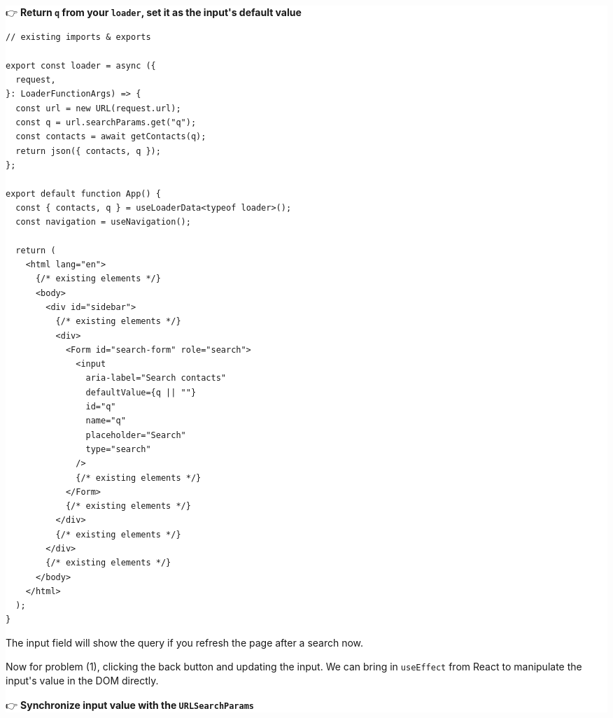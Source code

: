 👉 **Return `q` from your `loader`, set it as the input's default value**

```tsx filename=app/root.tsx lines=[9,13,26]
// existing imports & exports

export const loader = async ({
  request,
}: LoaderFunctionArgs) => {
  const url = new URL(request.url);
  const q = url.searchParams.get("q");
  const contacts = await getContacts(q);
  return json({ contacts, q });
};

export default function App() {
  const { contacts, q } = useLoaderData<typeof loader>();
  const navigation = useNavigation();

  return (
    <html lang="en">
      {/* existing elements */}
      <body>
        <div id="sidebar">
          {/* existing elements */}
          <div>
            <Form id="search-form" role="search">
              <input
                aria-label="Search contacts"
                defaultValue={q || ""}
                id="q"
                name="q"
                placeholder="Search"
                type="search"
              />
              {/* existing elements */}
            </Form>
            {/* existing elements */}
          </div>
          {/* existing elements */}
        </div>
        {/* existing elements */}
      </body>
    </html>
  );
}
```

The input field will show the query if you refresh the page after a search now.

Now for problem (1), clicking the back button and updating the input. We can bring in `useEffect` from React to manipulate the input's value in the DOM directly.

👉 **Synchronize input value with the `URLSearchParams`**


[jim]: https://blog.jim-nielsen.com
[outlet-component]: ../components/outlet
[link-component]: ../components/link
[loader]: ../route/loader
[use-loader-data]: ../hooks/use-loader-data
[action]: ../route/action
[params]: ../route/loader#params
[form-component]: ../components/form
[request]: https://developer.mozilla.org/en-US/docs/Web/API/Request
[form-data]: https://developer.mozilla.org/en-US/docs/Web/API/FormData
[object-from-entries]: https://developer.mozilla.org/en-US/docs/Web/JavaScript/Reference/Global_Objects/Object/fromEntries
[request-form-data]: https://developer.mozilla.org/en-US/docs/Web/API/Request/formData
[response]: https://developer.mozilla.org/en-US/docs/Web/API/Response
[redirect]: ../utils/redirect
[returning-response-instances]: ../route/loader#returning-response-instances
[use-navigation]: ../hooks/use-navigation
[use-navigate]: ../hooks/use-navigate
[url-search-params]: https://developer.mozilla.org/en-US/docs/Web/API/URLSearchParams
[use-submit]: ../hooks/use-submit
[nav-link]: ../components/nav-link
[use-fetcher]: ../hooks/use-fetcher
[fetcher-state]: ../hooks/use-fetcher#fetcherstate
[assets-build-directory]: ../file-conventions/remix-config#assetsbuilddirectory
[links]: ../route/links
[routes-file-conventions]: ../file-conventions/routes
[quickstart]: ./quickstart
[http-localhost-3000]: http://localhost:3000
[fetch]: https://developer.mozilla.org/en-US/docs/Web/API/fetch